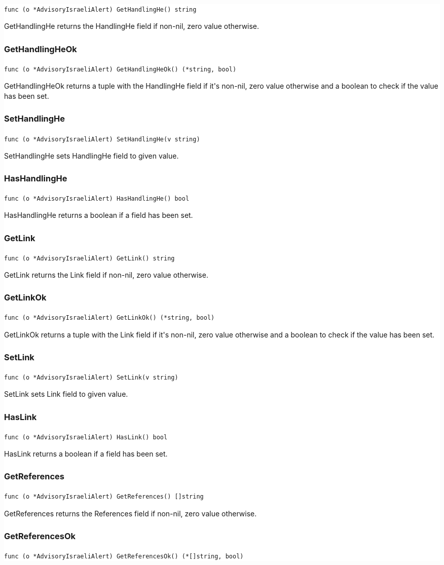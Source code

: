 `func (o *AdvisoryIsraeliAlert) GetHandlingHe() string`

GetHandlingHe returns the HandlingHe field if non-nil, zero value otherwise.

### GetHandlingHeOk

`func (o *AdvisoryIsraeliAlert) GetHandlingHeOk() (*string, bool)`

GetHandlingHeOk returns a tuple with the HandlingHe field if it's non-nil, zero value otherwise
and a boolean to check if the value has been set.

### SetHandlingHe

`func (o *AdvisoryIsraeliAlert) SetHandlingHe(v string)`

SetHandlingHe sets HandlingHe field to given value.

### HasHandlingHe

`func (o *AdvisoryIsraeliAlert) HasHandlingHe() bool`

HasHandlingHe returns a boolean if a field has been set.

### GetLink

`func (o *AdvisoryIsraeliAlert) GetLink() string`

GetLink returns the Link field if non-nil, zero value otherwise.

### GetLinkOk

`func (o *AdvisoryIsraeliAlert) GetLinkOk() (*string, bool)`

GetLinkOk returns a tuple with the Link field if it's non-nil, zero value otherwise
and a boolean to check if the value has been set.

### SetLink

`func (o *AdvisoryIsraeliAlert) SetLink(v string)`

SetLink sets Link field to given value.

### HasLink

`func (o *AdvisoryIsraeliAlert) HasLink() bool`

HasLink returns a boolean if a field has been set.

### GetReferences

`func (o *AdvisoryIsraeliAlert) GetReferences() []string`

GetReferences returns the References field if non-nil, zero value otherwise.

### GetReferencesOk

`func (o *AdvisoryIsraeliAlert) GetReferencesOk() (*[]string, bool)`
